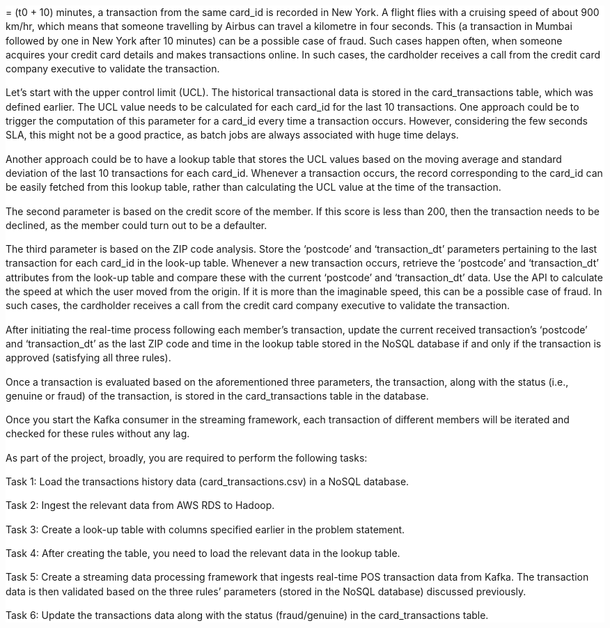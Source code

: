 = (t0 + 10) minutes, a transaction from the same card_id is recorded in New York. A flight flies with a cruising speed of about 900 km/hr, which means that someone travelling by Airbus can travel a kilometre in four seconds. This (a transaction in Mumbai followed by one in New York after 10 minutes) can be a possible case of fraud. Such cases happen often, when someone acquires your credit card details and makes transactions online. In such cases, the cardholder receives a call from the credit card company executive to validate the transaction.

Let’s start with the upper control limit (UCL). The historical transactional data is stored in the card_transactions table, which was defined earlier. The UCL value needs to be calculated for each card_id for the last 10 transactions. One approach could be to trigger the computation of this parameter for a card_id every time a transaction occurs. However, considering the few seconds SLA, this might not be a good practice, as batch jobs are always associated with huge time delays.

Another approach could be to have a lookup table that stores the UCL values based on the moving average and standard deviation of the last 10 transactions for each card_id. Whenever a transaction occurs, the record corresponding to the card_id can be easily fetched from this lookup table, rather than calculating the UCL value at the time of the transaction. 

The second parameter is based on the credit score of the member. If this score is less than 200, then the transaction needs to be declined, as the member could turn out to be a defaulter.


The third parameter is based on the ZIP code analysis. Store the ‘postcode’ and ‘transaction_dt’ parameters pertaining to the last transaction for each card_id in the look-up table. Whenever a new transaction occurs, retrieve the ‘postcode’ and ‘transaction_dt’ attributes from the look-up table and compare these with the current ‘postcode’ and ‘transaction_dt’ data. Use the API to calculate the speed at which the user moved from the origin. If it is more than the imaginable speed, this can be a possible case of fraud. In such cases, the cardholder receives a call from the credit card company executive to validate the transaction. 


After initiating the real-time process following each member’s transaction, update the current received transaction’s ‘postcode’ and ‘transaction_dt’ as the last ZIP code and time in the lookup table stored in the NoSQL database if and only if the transaction is approved (satisfying all three rules).

Once a transaction is evaluated based on the aforementioned three parameters, the transaction, along with the status (i.e., genuine or fraud) of the transaction, is stored in the card_transactions table in the database.
 
Once you start the Kafka consumer in the streaming framework, each transaction of different members will be iterated and checked for these rules without any lag.

As part of the project, broadly, you are required to perform the following tasks:

Task 1: Load the transactions history data (card_transactions.csv) in a NoSQL database.

Task 2: Ingest the relevant data from AWS RDS to Hadoop.

Task 3: Create a look-up table with columns specified earlier in the problem statement.

Task 4: After creating the table, you need to load the relevant data in the lookup table.

Task 5: Create a streaming data processing framework that ingests real-time POS transaction data from Kafka. The transaction data is then validated based on the three rules’ parameters (stored in the NoSQL database) discussed previously.

Task 6: Update the transactions data along with the status (fraud/genuine) in the card_transactions table.
